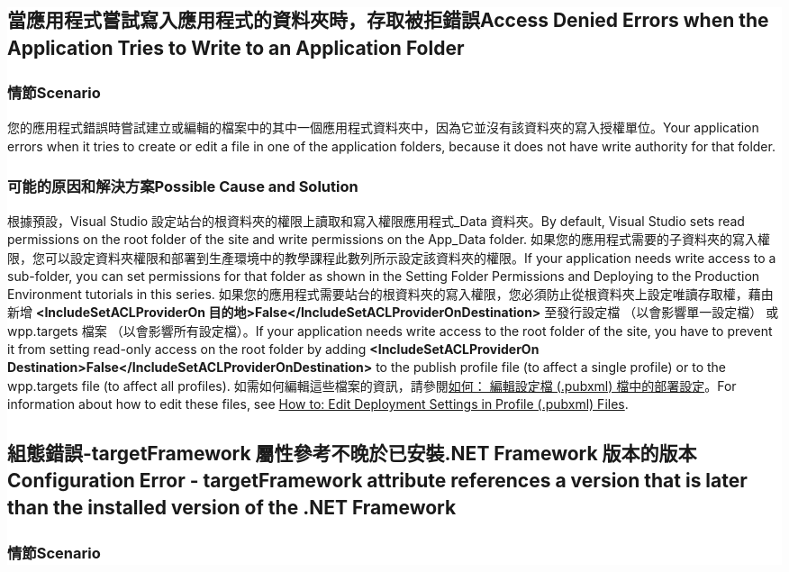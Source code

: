 ## <a name="access-denied-errors-when-the-application-tries-to-write-to-an-application-folder"></a><span data-ttu-id="9a0d0-318">當應用程式嘗試寫入應用程式的資料夾時，存取被拒錯誤</span><span class="sxs-lookup"><span data-stu-id="9a0d0-318">Access Denied Errors when the Application Tries to Write to an Application Folder</span></span>

### <a name="scenario"></a><span data-ttu-id="9a0d0-319">情節</span><span class="sxs-lookup"><span data-stu-id="9a0d0-319">Scenario</span></span>

<span data-ttu-id="9a0d0-320">您的應用程式錯誤時嘗試建立或編輯的檔案中的其中一個應用程式資料夾中，因為它並沒有該資料夾的寫入授權單位。</span><span class="sxs-lookup"><span data-stu-id="9a0d0-320">Your application errors when it tries to create or edit a file in one of the application folders, because it does not have write authority for that folder.</span></span>

### <a name="possible-cause-and-solution"></a><span data-ttu-id="9a0d0-321">可能的原因和解決方案</span><span class="sxs-lookup"><span data-stu-id="9a0d0-321">Possible Cause and Solution</span></span>

<span data-ttu-id="9a0d0-322">根據預設，Visual Studio 設定站台的根資料夾的權限上讀取和寫入權限應用程式\_Data 資料夾。</span><span class="sxs-lookup"><span data-stu-id="9a0d0-322">By default, Visual Studio sets read permissions on the root folder of the site and write permissions on the App\_Data folder.</span></span> <span data-ttu-id="9a0d0-323">如果您的應用程式需要的子資料夾的寫入權限，您可以設定資料夾權限和部署到生產環境中的教學課程此數列所示設定該資料夾的權限。</span><span class="sxs-lookup"><span data-stu-id="9a0d0-323">If your application needs write access to a sub-folder, you can set permissions for that folder as shown in the Setting Folder Permissions and Deploying to the Production Environment tutorials in this series.</span></span> <span data-ttu-id="9a0d0-324">如果您的應用程式需要站台的根資料夾的寫入權限，您必須防止從根資料夾上設定唯讀存取權，藉由新增 **&lt;IncludeSetACLProviderOn 目的地&gt;False&lt;/IncludeSetACLProviderOnDestination&gt;** 至發行設定檔 （以會影響單一設定檔） 或 wpp.targets 檔案 （以會影響所有設定檔）。</span><span class="sxs-lookup"><span data-stu-id="9a0d0-324">If your application needs write access to the root folder of the site, you have to prevent it from setting read-only access on the root folder by adding **&lt;IncludeSetACLProviderOn Destination&gt;False&lt;/IncludeSetACLProviderOnDestination&gt;** to the publish profile file (to affect a single profile) or to the wpp.targets file (to affect all profiles).</span></span> <span data-ttu-id="9a0d0-325">如需如何編輯這些檔案的資訊，請參閱[如何： 編輯設定檔 (.pubxml) 檔中的部署設定](https://msdn.microsoft.com/en-us/library/ff398069.aspx)。</span><span class="sxs-lookup"><span data-stu-id="9a0d0-325">For information about how to edit these files, see [How to: Edit Deployment Settings in Profile (.pubxml) Files](https://msdn.microsoft.com/en-us/library/ff398069.aspx).</span></span>

<a id="aspnet45error"></a>

## <a name="configuration-error---targetframework-attribute-references-a-version-that-is-later-than-the-installed-version-of-the-net-framework"></a><span data-ttu-id="9a0d0-326">組態錯誤-targetFramework 屬性參考不晚於已安裝.NET Framework 版本的版本</span><span class="sxs-lookup"><span data-stu-id="9a0d0-326">Configuration Error - targetFramework attribute references a version that is later than the installed version of the .NET Framework</span></span>

### <a name="scenario"></a><span data-ttu-id="9a0d0-327">情節</span><span class="sxs-lookup"><span data-stu-id="9a0d0-327">Scenario</span></span>
